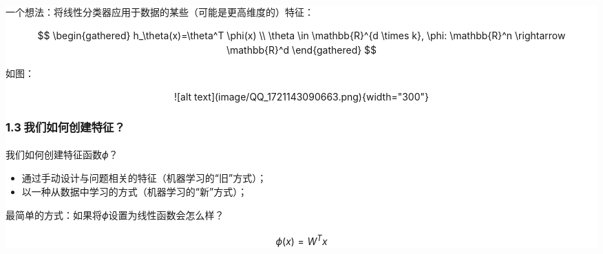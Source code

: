 一个想法：将线性分类器应用于数据的某些（可能是更高维度的）特征：

$$
\begin{gathered}
h_\theta(x)=\theta^T \phi(x) \\
\theta \in \mathbb{R}^{d \times k}, \phi: \mathbb{R}^n \rightarrow \mathbb{R}^d
\end{gathered}
$$

如图：

<center>![alt text](image/QQ_1721143090663.png){width="300"}</center>

### 1.3 我们如何创建特征？

我们如何创建特征函数$\phi$？

- 通过手动设计与问题相关的特征（机器学习的“旧”方式）；
- 以一种从数据中学习的方式（机器学习的“新”方式）；

最简单的方式：如果将$\phi$设置为线性函数会怎么样？

$$
\phi(x)=W^T x
$$
